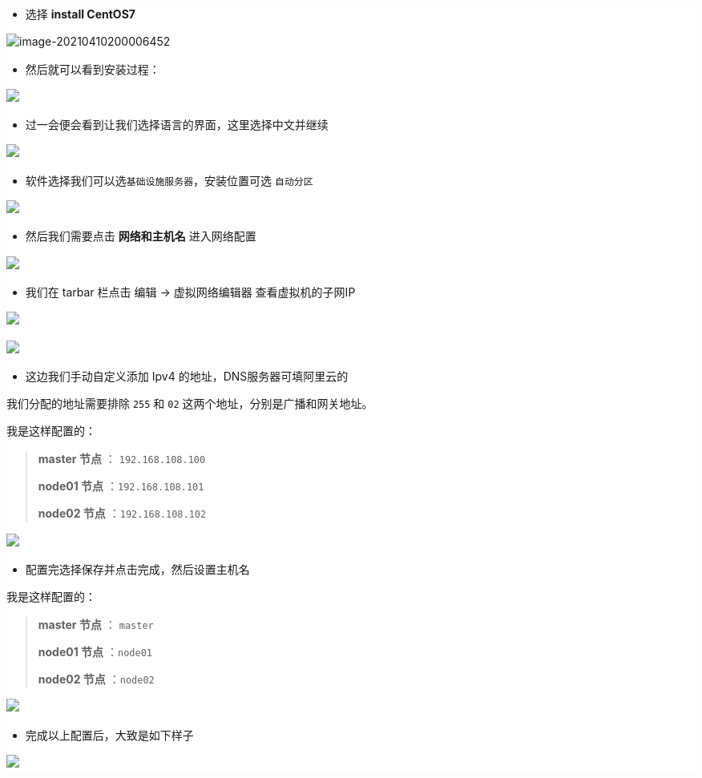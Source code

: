 - 选择 **install CentOS7**

![image-20210410200006452](https://gitee.com/cbuc/picture/raw/master/typora/20210410200006.png)

- 然后就可以看到安装过程：

![](https://gitee.com/cbuc/picture/raw/master/typora/20210410200037.png)

- 过一会便会看到让我们选择语言的界面，这里选择中文并继续

![](https://gitee.com/cbuc/picture/raw/master/typora/image-20210412151149523.png)

- 软件选择我们可以选`基础设施服务器`，安装位置可选 `自动分区`

![](https://gitee.com/cbuc/picture/raw/master/typora/20210410200250.png)

- 然后我们需要点击 **网络和主机名** 进入网络配置

![](https://gitee.com/cbuc/picture/raw/master/typora/20210406224402.png)

- 我们在 tarbar 栏点击 编辑 -> 虚拟网络编辑器 查看虚拟机的子网IP

![](https://gitee.com/cbuc/picture/raw/master/typora/20210410200507.png)

![](https://gitee.com/cbuc/picture/raw/master/typora/20210410200502.png)

- 这边我们手动自定义添加 Ipv4 的地址，DNS服务器可填阿里云的

我们分配的地址需要排除 `255` 和 `02` 这两个地址，分别是广播和网关地址。

我是这样配置的：

> **master 节点** ： `192.168.108.100`
>
> **node01 节点** ：`192.168.108.101`
>
> **node02 节点** ：`192.168.108.102`

![](https://gitee.com/cbuc/picture/raw/master/typora/20210406224700.png)

- 配置完选择保存并点击完成，然后设置主机名

我是这样配置的：

> **master 节点** ： `master`
>
> **node01 节点** ：`node01`
>
> **node02 节点** ：`node02`

![](https://gitee.com/cbuc/picture/raw/master/typora/20210406224745.png)

- 完成以上配置后，大致是如下样子

![](https://gitee.com/cbuc/picture/raw/master/typora/20210406224857.png)
